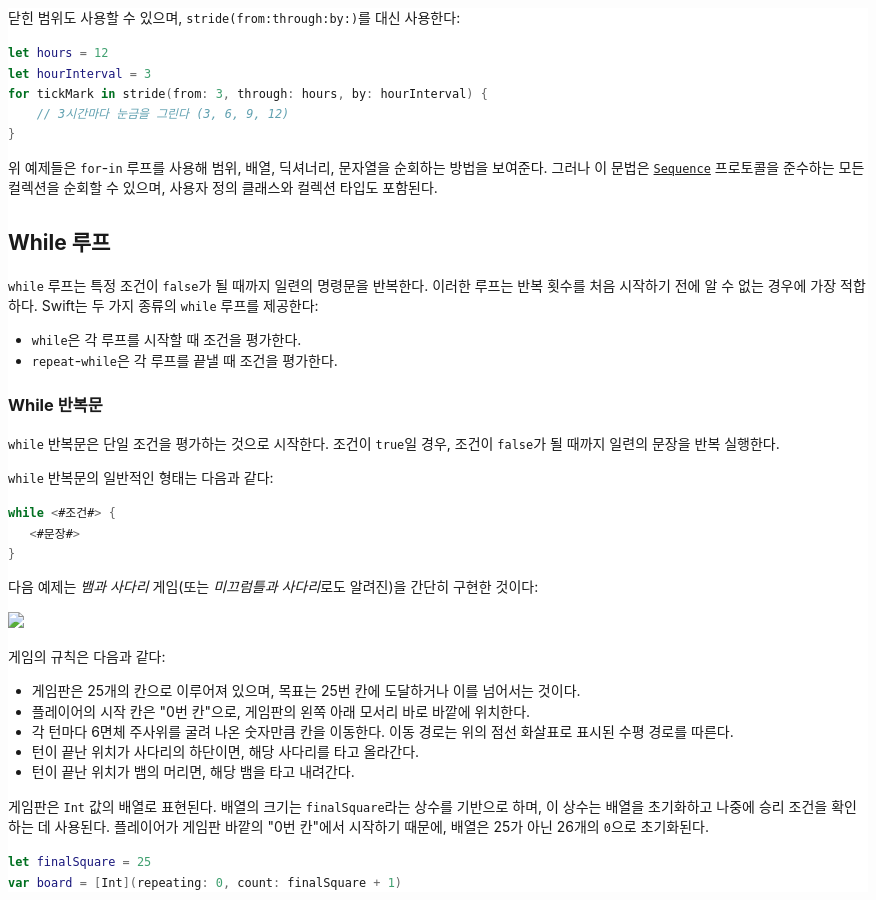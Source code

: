 

닫힌 범위도 사용할 수 있으며, `stride(from:through:by:)`를 대신 사용한다:

```swift
let hours = 12
let hourInterval = 3
for tickMark in stride(from: 3, through: hours, by: hourInterval) {
    // 3시간마다 눈금을 그린다 (3, 6, 9, 12)
}
```



위 예제들은 `for`-`in` 루프를 사용해 범위, 배열, 딕셔너리, 문자열을 순회하는 방법을 보여준다. 그러나 이 문법은 [`Sequence`](https://developer.apple.com/documentation/swift/sequence) 프로토콜을 준수하는 모든 컬렉션을 순회할 수 있으며, 사용자 정의 클래스와 컬렉션 타입도 포함된다.


## While 루프

`while` 루프는 특정 조건이 `false`가 될 때까지 일련의 명령문을 반복한다. 
이러한 루프는 반복 횟수를 처음 시작하기 전에 알 수 없는 경우에 가장 적합하다. 
Swift는 두 가지 종류의 `while` 루프를 제공한다:

- `while`은 각 루프를 시작할 때 조건을 평가한다.
- `repeat`-`while`은 각 루프를 끝낼 때 조건을 평가한다.


### While 반복문

`while` 반복문은 단일 조건을 평가하는 것으로 시작한다. 조건이 `true`일 경우, 조건이 `false`가 될 때까지 일련의 문장을 반복 실행한다.

`while` 반복문의 일반적인 형태는 다음과 같다:

```swift
while <#조건#> {
   <#문장#>
}
```

다음 예제는 *뱀과 사다리* 게임(또는 *미끄럼틀과 사다리*로도 알려진)을 간단히 구현한 것이다:



![](snakesAndLadders)

게임의 규칙은 다음과 같다:

- 게임판은 25개의 칸으로 이루어져 있으며, 목표는 25번 칸에 도달하거나 이를 넘어서는 것이다.
- 플레이어의 시작 칸은 "0번 칸"으로, 게임판의 왼쪽 아래 모서리 바로 바깥에 위치한다.
- 각 턴마다 6면체 주사위를 굴려 나온 숫자만큼 칸을 이동한다. 이동 경로는 위의 점선 화살표로 표시된 수평 경로를 따른다.
- 턴이 끝난 위치가 사다리의 하단이면, 해당 사다리를 타고 올라간다.
- 턴이 끝난 위치가 뱀의 머리면, 해당 뱀을 타고 내려간다.

게임판은 `Int` 값의 배열로 표현된다. 배열의 크기는 `finalSquare`라는 상수를 기반으로 하며, 이 상수는 배열을 초기화하고 나중에 승리 조건을 확인하는 데 사용된다. 플레이어가 게임판 바깥의 "0번 칸"에서 시작하기 때문에, 배열은 25가 아닌 26개의 `0`으로 초기화된다.

```swift
let finalSquare = 25
var board = [Int](repeating: 0, count: finalSquare + 1)
```
